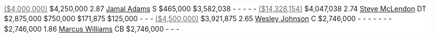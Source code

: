 <td class="right xs-hide "><span class="cap info" title="2017 Post June 1: $3,000,000"><a href="#" style="color:#666;text-decoration:underline !important;">($4,000,000)</a></span><input class="d" name="dead[160197]" style="width:75px;display:none" type="text" value="4000000"/></td>
<td class=" right result "><span class="cap info" title="Cap Hit">$4,250,000 </span></td>
<td class=" center ">2.87</td>
</tr>
<tr>
<td class="player"><span style="display:none">Adams</span>
<a href="http://www.spotrac.com/redirect/player/21747/">Jamal Adams</a> </td>
<td class=" center small"><span class="cap" title="">S</span></td>
<td class=" right xs-hide "><span class="cap ">$465,000</span></td>
<td class=" right xs-hide "><span class="cap info" title="Signing Bonus">$3,582,038</span></td>
<td class=" right xs-hide "><span class="cap info" title="Roster Bonus">-</span></td>
<td class="right xs-hide "><span class="cap info" title="Option Bonus">-</span></td>
<td class="right xs-hide "><span class="cap info" title="Workout Bonus">-</span></td>
<td class="right xs-hide "><span class="cap info" title="Restructure Bonus">-</span></td>
<td class="right xs-hide "><span class="cap info" title="Incentive Bonus">-</span></td>
<td class="right xs-hide "><span class="cap info" title="2017 Post June 1: $3,582,038"><a href="#" style="color:#666;text-decoration:underline !important;">($14,328,154)</a></span><input class="d" name="dead[160197]" style="width:75px;display:none" type="text" value="14328154"/></td>
<td class=" right result "><span class="cap info" title="Cap Hit">$4,047,038 </span></td>
<td class=" center ">2.74</td>
</tr>
<tr>
<td class="player"><span style="display:none">McLendon</span>
<a href="http://www.spotrac.com/redirect/player/7100/">Steve McLendon</a> </td>
<td class=" center small"><span class="cap" title="">DT</span></td>
<td class=" right xs-hide "><span class="cap ">$2,875,000</span></td>
<td class=" right xs-hide "><span class="cap info" title="Signing Bonus">$750,000</span></td>
<td class=" right xs-hide "><span class="cap info" title="Roster Bonus">$171,875</span></td>
<td class="right xs-hide "><span class="cap info" title="Option Bonus">$125,000</span></td>
<td class="right xs-hide "><span class="cap info" title="Workout Bonus">-</span></td>
<td class="right xs-hide "><span class="cap info" title="Restructure Bonus">-</span></td>
<td class="right xs-hide "><span class="cap info" title="Incentive Bonus">-</span></td>
<td class="right xs-hide "><span class="cap info" title="2017 Post June 1: $3,750,000"><a href="#" style="color:#666;text-decoration:underline !important;">($4,500,000)</a></span><input class="d" name="dead[160197]" style="width:75px;display:none" type="text" value="4500000"/></td>
<td class=" right result "><span class="cap info" title="Cap Hit">$3,921,875 </span></td>
<td class=" center ">2.65</td>
</tr>
<tr>
<td class="player"><span style="display:none">Johnson</span>
<a href="http://www.spotrac.com/redirect/player/14584/">Wesley Johnson</a> </td>
<td class=" center small"><span class="cap" title="">C</span></td>
<td class=" right xs-hide "><span class="cap ">$2,746,000</span></td>
<td class=" right xs-hide "><span class="cap info" title="Signing Bonus">-</span></td>
<td class=" right xs-hide "><span class="cap info" title="Roster Bonus">-</span></td>
<td class="right xs-hide "><span class="cap info" title="Option Bonus">-</span></td>
<td class="right xs-hide "><span class="cap info" title="Workout Bonus">-</span></td>
<td class="right xs-hide "><span class="cap info" title="Restructure Bonus">-</span></td>
<td class="right xs-hide "><span class="cap info" title="Incentive Bonus">-</span></td>
<td class="right xs-hide "><span class="cap info" title="">-</span><input class="d" name="dead[160197]" style="width:75px;display:none" type="text" value="0"/></td>
<td class=" right result "><span class="cap info" title="Cap Hit">$2,746,000 </span></td>
<td class=" center ">1.86</td>
</tr>
<tr>
<td class="player"><span style="display:none">Williams</span>
<a href="http://www.spotrac.com/redirect/player/14908/">Marcus Williams</a> </td>
<td class=" center small"><span class="cap" title="">CB</span></td>
<td class=" right xs-hide "><span class="cap ">$2,746,000</span></td>
<td class=" right xs-hide "><span class="cap info" title="Signing Bonus">-</span></td>
<td class=" right xs-hide "><span class="cap info" title="Roster Bonus">-</span></td>
<td class="right xs-hide "><span class="cap info" title="Option Bonus">-</span></td>